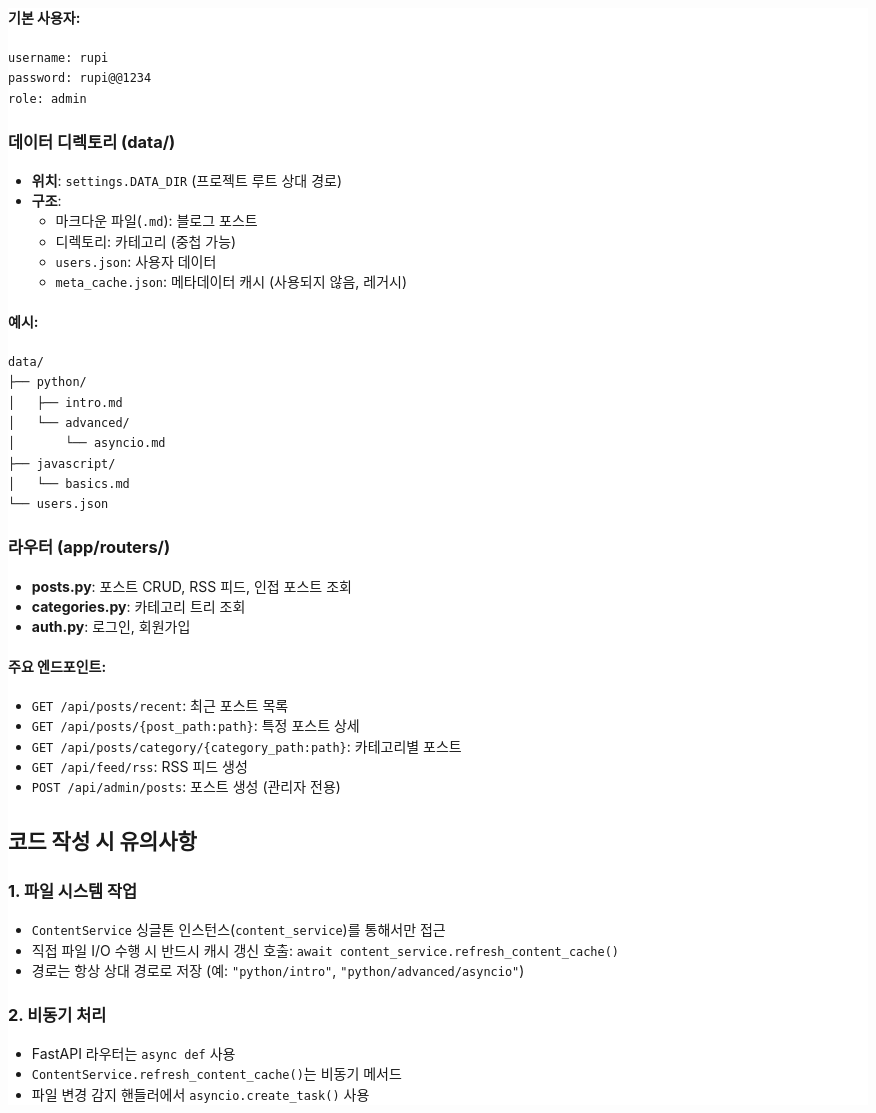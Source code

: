 #### 기본 사용자:
```
username: rupi
password: rupi@@1234
role: admin
```

### 데이터 디렉토리 (data/)

- **위치**: `settings.DATA_DIR` (프로젝트 루트 상대 경로)
- **구조**:
  - 마크다운 파일(`.md`): 블로그 포스트
  - 디렉토리: 카테고리 (중첩 가능)
  - `users.json`: 사용자 데이터
  - `meta_cache.json`: 메타데이터 캐시 (사용되지 않음, 레거시)

#### 예시:
```
data/
├── python/
│   ├── intro.md
│   └── advanced/
│       └── asyncio.md
├── javascript/
│   └── basics.md
└── users.json
```

### 라우터 (app/routers/)

- **posts.py**: 포스트 CRUD, RSS 피드, 인접 포스트 조회
- **categories.py**: 카테고리 트리 조회
- **auth.py**: 로그인, 회원가입

#### 주요 엔드포인트:
- `GET /api/posts/recent`: 최근 포스트 목록
- `GET /api/posts/{post_path:path}`: 특정 포스트 상세
- `GET /api/posts/category/{category_path:path}`: 카테고리별 포스트
- `GET /api/feed/rss`: RSS 피드 생성
- `POST /api/admin/posts`: 포스트 생성 (관리자 전용)

## 코드 작성 시 유의사항

### 1. 파일 시스템 작업
- `ContentService` 싱글톤 인스턴스(`content_service`)를 통해서만 접근
- 직접 파일 I/O 수행 시 반드시 캐시 갱신 호출: `await content_service.refresh_content_cache()`
- 경로는 항상 상대 경로로 저장 (예: `"python/intro"`, `"python/advanced/asyncio"`)

### 2. 비동기 처리
- FastAPI 라우터는 `async def` 사용
- `ContentService.refresh_content_cache()`는 비동기 메서드
- 파일 변경 감지 핸들러에서 `asyncio.create_task()` 사용
